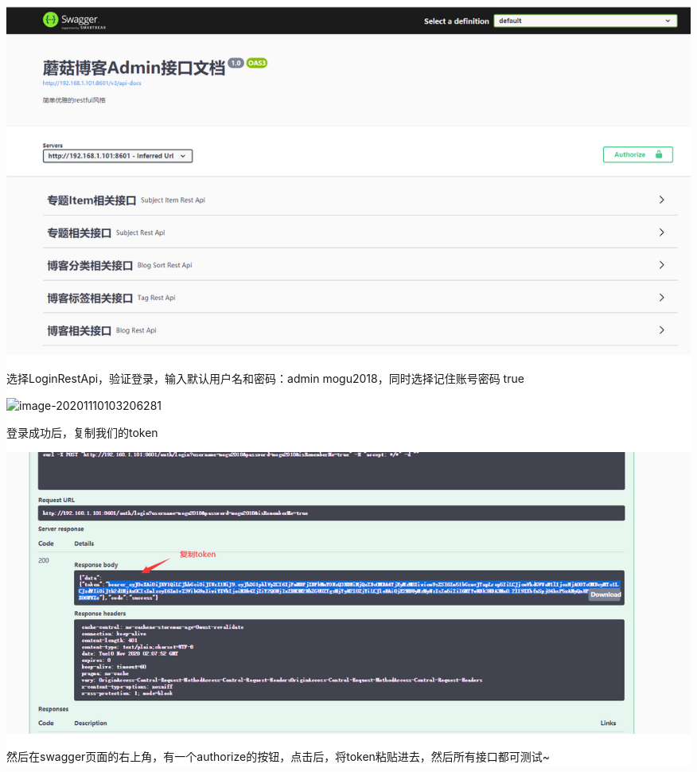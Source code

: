 ![image-20201110100642821](images/image-20201110100642821.png)

选择LoginRestApi，验证登录，输入默认用户名和密码：admin  mogu2018，同时选择记住账号密码  true

![image-20201110103206281](images/image-20201110103206281.png)

登录成功后，复制我们的token

![image-20201110103543712](images/image-20201110103543712.png)

然后在swagger页面的右上角，有一个authorize的按钮，点击后，将token粘贴进去，然后所有接口都可测试~
